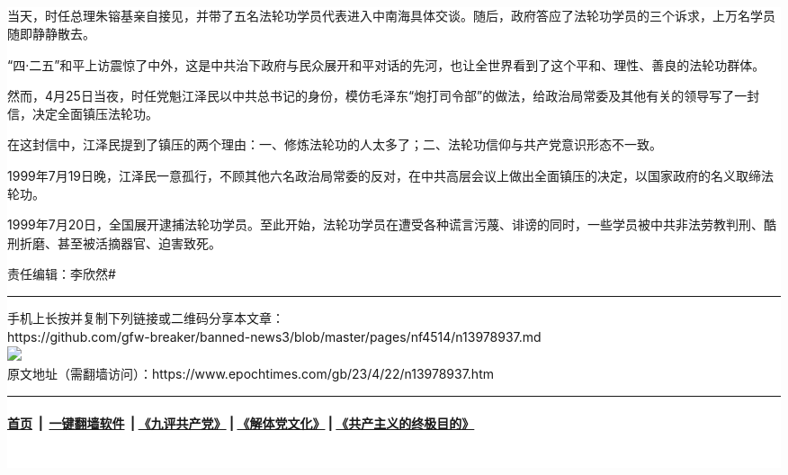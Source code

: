 </p>
<p>
 当天，时任总理朱镕基亲自接见，并带了五名法轮功学员代表进入中南海具体交谈。随后，政府答应了法轮功学员的三个诉求，上万名学员随即静静散去。
</p>
<p>
 “四‧二五”和平上访震惊了中外，这是中共治下政府与民众展开和平对话的先河，也让全世界看到了这个平和、理性、善良的法轮功群体。
</p>
<p>
 然而，4月25日当夜，时任党魁江泽民以中共总书记的身份，模仿毛泽东“炮打司令部”的做法，给政治局常委及其他有关的领导写了一封信，决定全面镇压法轮功。
</p>
<p>
 在这封信中，江泽民提到了镇压的两个理由：一、修炼法轮功的人太多了；二、法轮功信仰与共产党意识形态不一致。
</p>
<p>
 1999年7月19日晚，江泽民一意孤行，不顾其他六名政治局常委的反对，在中共高层会议上做出全面镇压的决定，以国家政府的名义取缔法轮功。
</p>
<p>
 1999年7月20日，全国展开逮捕法轮功学员。至此开始，法轮功学员在遭受各种谎言污蔑、诽谤的同时，一些学员被中共非法劳教判刑、酷刑折磨、甚至被活摘器官、迫害致死。
</p>
<p>
 责任编辑：李欣然#
</p>
</div>
<hr/>
手机上长按并复制下列链接或二维码分享本文章：<br/>
https://github.com/gfw-breaker/banned-news3/blob/master/pages/nf4514/n13978937.md <br/>
<a href='https://github.com/gfw-breaker/banned-news3/blob/master/pages/nf4514/n13978937.md'><img src='https://github.com/gfw-breaker/banned-news3/blob/master/pages/nf4514/n13978937.md.png'/></a> <br/>
原文地址（需翻墙访问）：https://www.epochtimes.com/gb/23/4/22/n13978937.htm


------------------------
#### [首页](https://github.com/gfw-breaker/banned-news3/blob/master/README.md) &nbsp;|&nbsp; [一键翻墙软件](https://github.com/gfw-breaker/nogfw/blob/master/README.md) &nbsp;| [《九评共产党》](https://github.com/gfw-breaker/9ping.md/blob/master/README.md#九评之一评共产党是什么) | [《解体党文化》](https://github.com/gfw-breaker/jtdwh.md/blob/master/README.md) | [《共产主义的终极目的》](https://github.com/gfw-breaker/gczydzjmd.md/blob/master/README.md)


<img src='http://gfw-breaker.win/banned-news3/pages/nf4514/n13978937.md' width='0px' height='0px'/>
